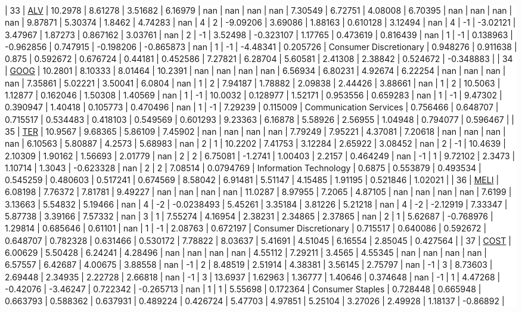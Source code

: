 |  33 | [ALV](https://finance.yahoo.com/quote/ALV/financials)     |  10.2978     |   8.61278   |   3.51682   |   6.16979   |          nan |         nan |         nan |         nan |   7.30549   |   6.72751   |  4.08008    |   6.70395   |          nan |         nan |         nan |         nan |   9.87871   |   5.30374    |  1.8462      |   4.74283   |          nan |           4 |           2 |  -9.09206    |   3.69086   |   1.88163   |  0.610128    |  3.12494    |          nan |           4 |          -1 |  -3.02121   |  3.47967    |  1.87273    |  0.867162   |  3.03761    |          nan |           2 |          -1 |   3.52498   | -0.323107  |  1.17765    |  0.473619   |  0.816439  |         nan |          1 |         -1 |   0.138963  | -0.962856  |  0.747915   | -0.198206    | -0.865873   |         nan |          1 |         -1 |  -4.48341   | 0.205726  | Consumer Discretionary | 0.948276  | 0.911638  | 0.875     | 0.592672 | 0.676724  | 0.44181  | 0.452586 |   7.27821   |   6.28704   |  5.60581   |  2.41308   |  2.38842    |  0.524672   | -0.348883   |
|  34 | [GOOG](https://finance.yahoo.com/quote/GOOG/financials)   |  10.2801     |   8.10333   |   8.01464   |  10.2391    |          nan |         nan |         nan |         nan |   6.56934   |   6.80231   |  4.92674    |   6.22254   |          nan |         nan |         nan |         nan |   7.35861   |   5.02221    |  3.50041     |   6.0804    |          nan |           1 |           2 |   7.94187    |   1.78882   |   2.09838   |  2.44426     |  3.88661    |          nan |           1 |           2 |  10.5063    |  1.12877    |  0.162046   |  1.50308    |  1.40569    |          nan |           1 |          -1 |  10.0032    |  0.128977  |  1.52171    |  0.953556   |  0.659283  |         nan |          1 |         -1 |   9.47302   |  0.390947  |  1.40418    |  0.105773    |  0.470496   |         nan |          1 |         -1 |   7.29239   | 0.115009  | Communication Services | 0.756466  | 0.648707  | 0.715517  | 0.534483 | 0.418103  | 0.549569 | 0.601293 |   9.23363   |   6.16878   |  5.58926   |  2.56955   |  1.04948    |  0.794077   |  0.596467   |
|  35 | [TER](https://finance.yahoo.com/quote/TER/financials)     |  10.9567     |   9.68365   |   5.86109   |   7.45902   |          nan |         nan |         nan |         nan |   7.79249   |   7.95221   |  4.37081    |   7.20618   |          nan |         nan |         nan |         nan |   6.10563   |   5.80887    |  4.2573      |   5.68983   |          nan |           2 |           1 |  10.2202     |   7.41753   |   3.12284   |  2.65922     |  3.08452    |          nan |           2 |          -1 |  10.4639    |  2.10309    |  1.90162    |  1.56693    |  2.01779    |          nan |           2 |           2 |   6.75081   | -1.2741    |  1.00403    |  2.2157     |  0.464249  |         nan |         -1 |          1 |   9.72102   |  2.3473    |  1.10714    |  1.3043      | -0.623328   |         nan |          2 |          2 |   7.08514   | 0.0794769 | Information Technology | 0.6875    | 0.553879  | 0.493534  | 0.545259 | 0.480603  | 0.517241 | 0.674569 |   8.58042   |   6.91481   |  5.51147   |  4.15485   |  1.91195    |  0.521846   |  1.02021    |
|  36 | [MELI](https://finance.yahoo.com/quote/MELI/financials)   |   6.08198    |   7.76372   |   7.81781   |   9.49227   |          nan |         nan |         nan |         nan |  11.0287    |   8.97955   |  7.2065     |   4.87105   |          nan |         nan |         nan |         nan |   7.6199    |   3.13663    |  5.54832     |   5.19466   |          nan |           4 |          -2 |  -0.0238493  |   5.45261   |   3.35184   |  3.81226     |  5.21218    |          nan |           4 |          -2 |  -2.12919   |  7.33347    |  5.87738    |  3.39166    |  7.57332    |          nan |           3 |           1 |   7.55274   |  4.16954   |  2.38231    |  2.34865    |  2.37865   |         nan |          2 |          1 |   5.62687   | -0.768976  |  1.29814    |  0.685646    |  0.61101    |         nan |          1 |         -1 |   2.08763   | 0.672197  | Consumer Discretionary | 0.715517  | 0.640086  | 0.592672  | 0.648707 | 0.782328  | 0.631466 | 0.530172 |   7.78822   |   8.03637   |  5.41691   |  4.51045   |  6.16554    |  2.85045    |  0.427564   |
|  37 | [COST](https://finance.yahoo.com/quote/COST/financials)   |   6.00629    |   5.50428   |   6.24241   |   4.28496   |          nan |         nan |         nan |         nan |   4.55112   |   7.29211   |  3.4565     |   4.55345   |          nan |         nan |         nan |         nan |   6.57557   |   6.42687    |  4.00675     |   3.88558   |          nan |          -1 |           2 |   8.48519    |   2.51914   |   4.38381   |  3.56145     |  2.75797    |          nan |          -1 |           3 |   8.73603   |  2.69448    |  2.34935    |  2.22728    |  2.66818    |          nan |          -1 |           3 |  13.6937    |  1.62963   |  1.36777    |  1.40646    |  0.374648  |         nan |         -1 |          1 |   4.47268   | -0.42076   | -3.46247    |  0.722342    | -0.265713   |         nan |          1 |          1 |   5.55698   | 0.172364  | Consumer Staples       | 0.728448  | 0.665948  | 0.663793  | 0.588362 | 0.637931  | 0.489224 | 0.426724 |   5.47703   |   4.97851   |  5.25104   |  3.27026   |  2.49928    |  1.18137    | -0.86892    |